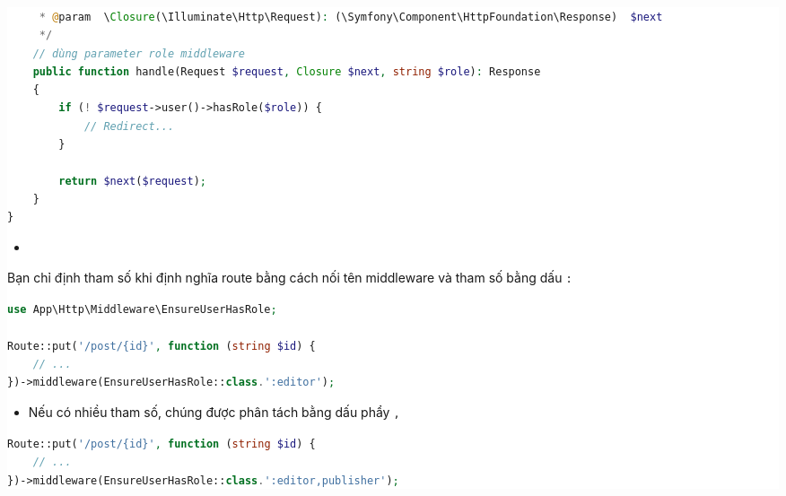 ```php
     * @param  \Closure(\Illuminate\Http\Request): (\Symfony\Component\HttpFoundation\Response)  $next
     */
    // dùng parameter role middleware
    public function handle(Request $request, Closure $next, string $role): Response
    {
        if (! $request->user()->hasRole($role)) {
            // Redirect...
        }

        return $next($request);
    }
}
```
- 
Bạn chỉ định tham số khi định nghĩa route bằng cách nối tên middleware và tham số bằng dấu `:`
```php
use App\Http\Middleware\EnsureUserHasRole;

Route::put('/post/{id}', function (string $id) {
    // ...
})->middleware(EnsureUserHasRole::class.':editor');
```
- Nếu có nhiều tham số, chúng được phân tách bằng dấu phẩy `,`
```php
Route::put('/post/{id}', function (string $id) {
    // ...
})->middleware(EnsureUserHasRole::class.':editor,publisher');
```